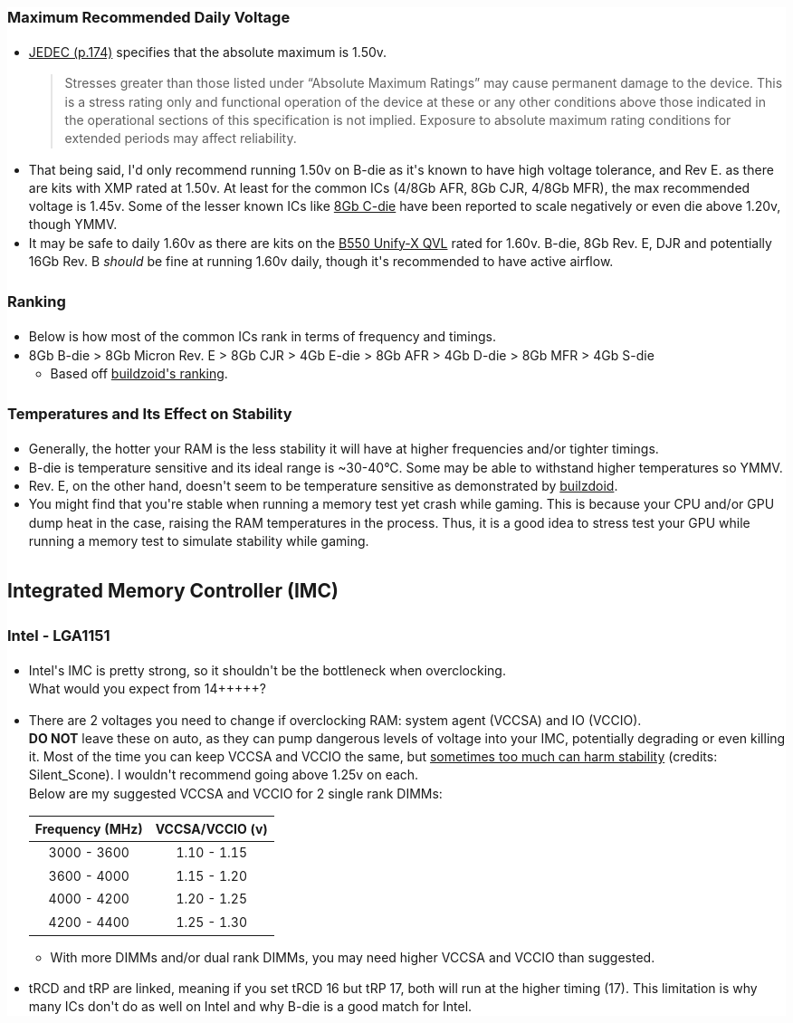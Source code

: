 ### Maximum Recommended Daily Voltage
* [JEDEC (p.174)](http://www.softnology.biz/pdf/JESD79-4B.pdf) specifies that the absolute maximum is 1.50v.
  > Stresses greater than those listed under “Absolute Maximum Ratings” may cause permanent damage to the device. This is a stress rating only and functional operation of the device at these or any other conditions above those indicated in the operational sections of this specification is not implied. Exposure to absolute maximum rating conditions for extended periods may affect reliability.
* That being said, I'd only recommend running 1.50v on B-die as it's known to have high voltage tolerance, and Rev E. as there are kits with XMP rated at 1.50v. At least for the common ICs (4/8Gb AFR, 8Gb CJR, 4/8Gb MFR), the max recommended voltage is 1.45v. Some of the lesser known ICs like [8Gb C-die](https://www.hardwareluxx.de/community/f13/samsung-8gbit-ddr4-c-die-k4a8g045wc-overclocking-ergebnisse-im-startbeitrag-1198323.html) have been reported to scale negatively or even die above 1.20v, though YMMV.
* It may be safe to daily 1.60v as there are kits on the [B550 Unify-X QVL](https://www.msi.com/Motherboard/support/MEG-B550-UNIFY-X#support-mem-20) rated for 1.60v. B-die, 8Gb Rev. E, DJR and potentially 16Gb Rev. B *should* be fine at running 1.60v daily, though it's recommended to have active airflow.
  
### Ranking
* Below is how most of the common ICs rank in terms of frequency and timings.
* 8Gb B-die > 8Gb Micron Rev. E > 8Gb CJR > 4Gb E-die > 8Gb AFR > 4Gb D-die > 8Gb MFR > 4Gb S-die
  * Based off [buildzoid's ranking](https://www.reddit.com/r/overclocking/comments/8cjla5/the_best_manufacturerdie_of_ddr_ram_in_order/dxfgd4x/).
 
### Temperatures and Its Effect on Stability
* Generally, the hotter your RAM is the less stability it will have at higher frequencies and/or tighter timings.
* B-die is temperature sensitive and its ideal range is ~30-40°C. Some may be able to withstand higher temperatures so YMMV.
* Rev. E, on the other hand, doesn't seem to be temperature sensitive as demonstrated by [builzdoid](https://www.youtube.com/watch?v=OeHEtULQg3Q).
* You might find that you're stable when running a memory test yet crash while gaming. This is because your CPU and/or GPU dump heat in the case, raising the RAM temperatures in the process. Thus, it is a good idea to stress test your GPU while running a memory test to simulate stability while gaming.
 
## Integrated Memory Controller (IMC)
### Intel - LGA1151
* Intel's IMC is pretty strong, so it shouldn't be the bottleneck when overclocking.  
  What would you expect from 14+++++?
* There are 2 voltages you need to change if overclocking RAM: system agent (VCCSA) and IO (VCCIO).  
  **DO NOT** leave these on auto, as they can pump dangerous levels of voltage into your IMC, potentially degrading or even killing it. Most of the time you can keep VCCSA and VCCIO the same, but [sometimes too much can harm stability](https://i.imgur.com/Bv8617y.png) (credits: Silent_Scone). I wouldn't recommend going above 1.25v on each.  
  Below are my suggested VCCSA and VCCIO for 2 single rank DIMMs:

  | Frequency (MHz) | VCCSA/VCCIO (v) |
  | :-------------: | :-------------: |
  | 3000 - 3600 | 1.10 - 1.15 |
  | 3600 - 4000 | 1.15 - 1.20 |
  | 4000 - 4200 | 1.20 - 1.25 |
  | 4200 - 4400 | 1.25 - 1.30 |
  * With more DIMMs and/or dual rank DIMMs, you may need higher VCCSA and VCCIO than suggested.
* tRCD and tRP are linked, meaning if you set tRCD 16 but tRP 17, both will run at the higher timing (17). This limitation is why many ICs don't do as well on Intel and why B-die is a good match for Intel.
